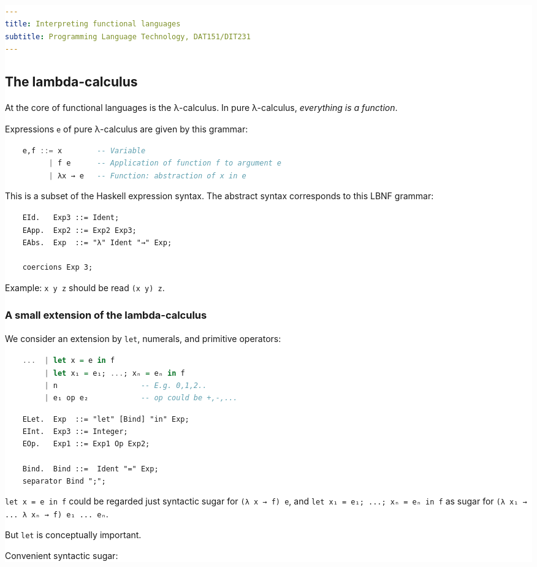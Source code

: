 ```yaml
---
title: Interpreting functional languages
subtitle: Programming Language Technology, DAT151/DIT231
---
```



The lambda-calculus
-------------------

At the core of functional languages is the λ-calculus.
In pure λ-calculus, _everything is a function_.

Expressions `e` of pure λ-calculus are given by this grammar:
```haskell
    e,f ::= x        -- Variable
          | f e      -- Application of function f to argument e
          | λx → e   -- Function: abstraction of x in e
```
This is a subset of the Haskell expression syntax.
The abstract syntax corresponds to this LBNF grammar:
```lbnf
    EId.   Exp3 ::= Ident;
    EApp.  Exp2 ::= Exp2 Exp3;
    EAbs.  Exp  ::= "λ" Ident "→" Exp;

    coercions Exp 3;
```

Example:  `x y z`  should be read `(x y) z`.

### A small extension of the lambda-calculus

We consider an extension by `let`, numerals, and primitive operators:
```haskell
    ...  | let x = e in f
         | let x₁ = e₁; ...; xₙ = eₙ in f
         | n                   -- E.g. 0,1,2..
         | e₁ op e₂            -- op could be +,-,...
```
```lbnf
    ELet.  Exp  ::= "let" [Bind] "in" Exp;
    EInt.  Exp3 ::= Integer;
    EOp.   Exp1 ::= Exp1 Op Exp2;

    Bind.  Bind ::=  Ident "=" Exp;
    separator Bind ";";
```
`let x = e in f` could be regarded just syntactic sugar for `(λ x → f) e`,
and `let x₁ = e₁; ...; xₙ = eₙ in f` as sugar for
`(λ x₁ → ... λ xₙ → f) e₁ ... eₙ`.

But `let` is conceptually important.

Convenient syntactic sugar:
